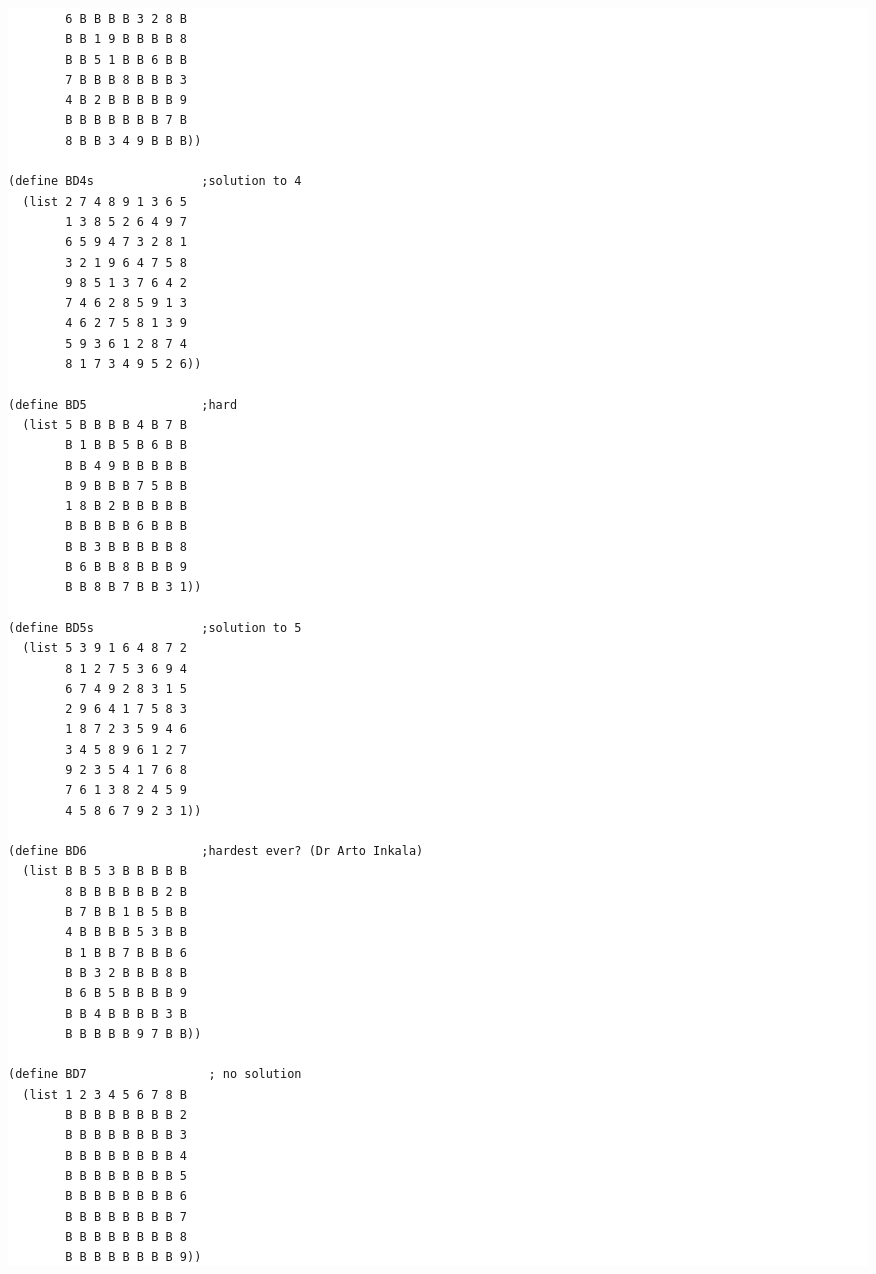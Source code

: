 ```racket
        6 B B B B 3 2 8 B
        B B 1 9 B B B B 8
        B B 5 1 B B 6 B B
        7 B B B 8 B B B 3
        4 B 2 B B B B B 9
        B B B B B B B 7 B
        8 B B 3 4 9 B B B))

(define BD4s               ;solution to 4
  (list 2 7 4 8 9 1 3 6 5
        1 3 8 5 2 6 4 9 7
        6 5 9 4 7 3 2 8 1
        3 2 1 9 6 4 7 5 8
        9 8 5 1 3 7 6 4 2
        7 4 6 2 8 5 9 1 3
        4 6 2 7 5 8 1 3 9
        5 9 3 6 1 2 8 7 4
        8 1 7 3 4 9 5 2 6))

(define BD5                ;hard
  (list 5 B B B B 4 B 7 B
        B 1 B B 5 B 6 B B
        B B 4 9 B B B B B
        B 9 B B B 7 5 B B
        1 8 B 2 B B B B B 
        B B B B B 6 B B B 
        B B 3 B B B B B 8
        B 6 B B 8 B B B 9
        B B 8 B 7 B B 3 1))

(define BD5s               ;solution to 5
  (list 5 3 9 1 6 4 8 7 2
        8 1 2 7 5 3 6 9 4
        6 7 4 9 2 8 3 1 5
        2 9 6 4 1 7 5 8 3
        1 8 7 2 3 5 9 4 6
        3 4 5 8 9 6 1 2 7
        9 2 3 5 4 1 7 6 8
        7 6 1 3 8 2 4 5 9
        4 5 8 6 7 9 2 3 1))

(define BD6                ;hardest ever? (Dr Arto Inkala)
  (list B B 5 3 B B B B B 
        8 B B B B B B 2 B
        B 7 B B 1 B 5 B B 
        4 B B B B 5 3 B B
        B 1 B B 7 B B B 6
        B B 3 2 B B B 8 B
        B 6 B 5 B B B B 9
        B B 4 B B B B 3 B
        B B B B B 9 7 B B))

(define BD7                 ; no solution 
  (list 1 2 3 4 5 6 7 8 B 
        B B B B B B B B 2 
        B B B B B B B B 3 
        B B B B B B B B 4 
        B B B B B B B B 5
        B B B B B B B B 6
        B B B B B B B B 7
        B B B B B B B B 8
        B B B B B B B B 9))

```